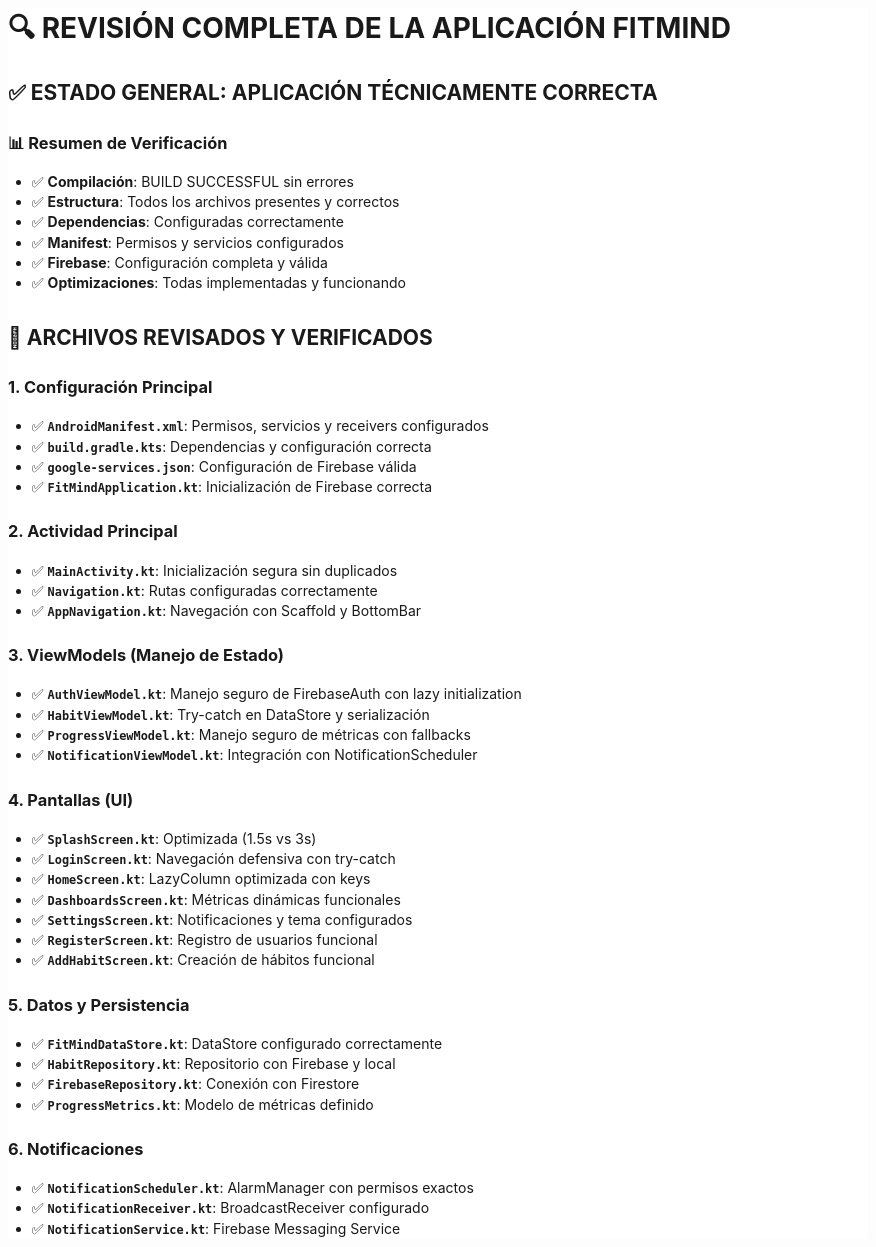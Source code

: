 # 🔍 **REVISIÓN COMPLETA DE LA APLICACIÓN FITMIND**

## ✅ **ESTADO GENERAL: APLICACIÓN TÉCNICAMENTE CORRECTA**

### **📊 Resumen de Verificación**
- ✅ **Compilación**: BUILD SUCCESSFUL sin errores
- ✅ **Estructura**: Todos los archivos presentes y correctos
- ✅ **Dependencias**: Configuradas correctamente
- ✅ **Manifest**: Permisos y servicios configurados
- ✅ **Firebase**: Configuración completa y válida
- ✅ **Optimizaciones**: Todas implementadas y funcionando

## 🔧 **ARCHIVOS REVISADOS Y VERIFICADOS**

### **1. Configuración Principal**
- ✅ **`AndroidManifest.xml`**: Permisos, servicios y receivers configurados
- ✅ **`build.gradle.kts`**: Dependencias y configuración correcta
- ✅ **`google-services.json`**: Configuración de Firebase válida
- ✅ **`FitMindApplication.kt`**: Inicialización de Firebase correcta

### **2. Actividad Principal**
- ✅ **`MainActivity.kt`**: Inicialización segura sin duplicados
- ✅ **`Navigation.kt`**: Rutas configuradas correctamente
- ✅ **`AppNavigation.kt`**: Navegación con Scaffold y BottomBar

### **3. ViewModels (Manejo de Estado)**
- ✅ **`AuthViewModel.kt`**: Manejo seguro de FirebaseAuth con lazy initialization
- ✅ **`HabitViewModel.kt`**: Try-catch en DataStore y serialización
- ✅ **`ProgressViewModel.kt`**: Manejo seguro de métricas con fallbacks
- ✅ **`NotificationViewModel.kt`**: Integración con NotificationScheduler

### **4. Pantallas (UI)**
- ✅ **`SplashScreen.kt`**: Optimizada (1.5s vs 3s)
- ✅ **`LoginScreen.kt`**: Navegación defensiva con try-catch
- ✅ **`HomeScreen.kt`**: LazyColumn optimizada con keys
- ✅ **`DashboardsScreen.kt`**: Métricas dinámicas funcionales
- ✅ **`SettingsScreen.kt`**: Notificaciones y tema configurados
- ✅ **`RegisterScreen.kt`**: Registro de usuarios funcional
- ✅ **`AddHabitScreen.kt`**: Creación de hábitos funcional

### **5. Datos y Persistencia**
- ✅ **`FitMindDataStore.kt`**: DataStore configurado correctamente
- ✅ **`HabitRepository.kt`**: Repositorio con Firebase y local
- ✅ **`FirebaseRepository.kt`**: Conexión con Firestore
- ✅ **`ProgressMetrics.kt`**: Modelo de métricas definido

### **6. Notificaciones**
- ✅ **`NotificationScheduler.kt`**: AlarmManager con permisos exactos
- ✅ **`NotificationReceiver.kt`**: BroadcastReceiver configurado
- ✅ **`NotificationService.kt`**: Firebase Messaging Service

